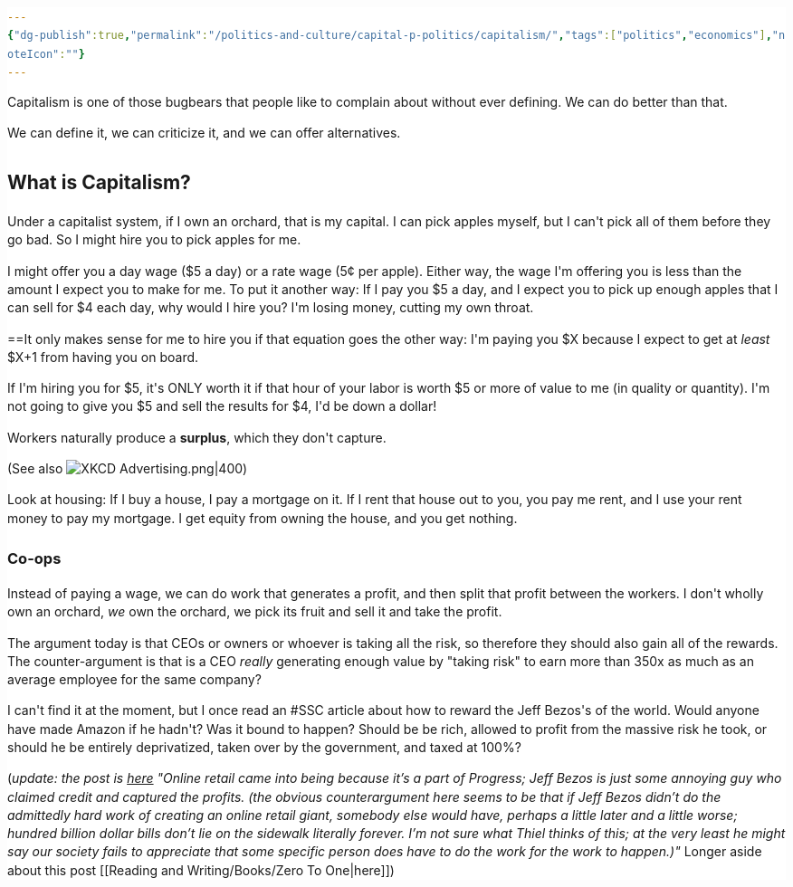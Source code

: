 ```yaml
---
{"dg-publish":true,"permalink":"/politics-and-culture/capital-p-politics/capitalism/","tags":["politics","economics"],"noteIcon":""}
---
```


Capitalism is one of those bugbears that people like to complain about without ever defining.  We can do better than that. 

We can define it, we can criticize it, and we can offer alternatives.

## What is Capitalism?

Under a capitalist system, if I own an orchard, that is my capital. I can pick apples myself, but I can't pick all of them before they go bad. So I might hire you to pick apples for me.

I might offer you a day wage ($5 a day) or a rate wage (5¢ per apple). Either way, the wage I'm offering you is less than the amount I expect you to make for me. To put it another way: If I pay you $5 a day, and I expect you to pick up enough apples that I can sell for $4 each day, why would I hire you? I'm losing money, cutting my own throat.

==It only makes sense for me to hire you if that equation goes the other way: I'm paying you $X because I expect to get at *least* $X+1 from having you on board. 

If I'm hiring you for $5, it's ONLY worth it if that hour of your labor is worth $5 or more of value to me (in quality or quantity). I'm not going to give you $5 and sell the results for $4, I'd be down a dollar!

Workers naturally produce a **surplus**, which they don't capture.

(See also ![XKCD Advertising.png|400](/img/user/img/comics/XKCD%20Advertising.png))

Look at housing: If I buy a house, I pay a mortgage on it. If I rent that house out to you, you pay me rent, and I use your rent money to pay my mortgage. I get equity from owning the house, and you get nothing.


### Co-ops

Instead of paying a wage, we can do work that generates a profit, and then split that profit between the workers. I don't wholly own an orchard, *we* own the orchard, we pick its fruit and sell it and take the profit.

The argument today is that CEOs or owners or whoever is taking all the risk, so therefore they should also gain all of the rewards. The counter-argument is that is a CEO *really* generating enough value by "taking risk" to earn more than 350x as much as an average employee for the same company?

I can't find it at the moment, but I once read an #SSC article about how to reward the Jeff Bezos's of the world. Would anyone have made Amazon if he hadn't? Was it bound to happen? Should be be rich, allowed to profit from the massive risk he took, or should he be entirely deprivatized, taken over by the government, and taxed at 100%? 

(*update: the post is [here](https://slatestarcodex.com/2019/01/31/book-review-zero-to-one/) "Online retail came into being because it’s a part of Progress; Jeff Bezos is just some annoying guy who claimed credit and captured the profits. (the obvious counterargument here seems to be that if Jeff Bezos didn’t do the admittedly hard work of creating an online retail giant, somebody else would have, perhaps a little later and a little worse; hundred billion dollar bills don’t lie on the sidewalk literally forever. I’m not sure what Thiel thinks of this; at the very least he might say our society fails to appreciate that _some specific person_ does have to do the work for the work to happen.)"* Longer aside about this post [[Reading and Writing/Books/Zero To One\|here]])
